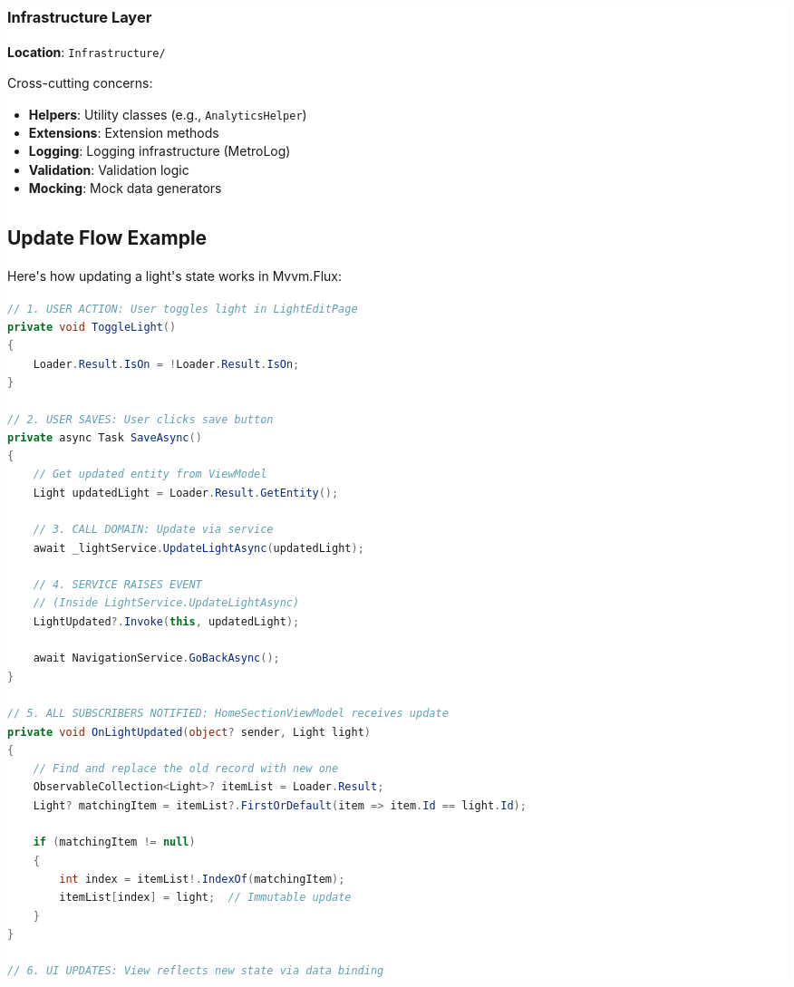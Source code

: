 ### Infrastructure Layer

**Location**: `Infrastructure/`

Cross-cutting concerns:

- **Helpers**: Utility classes (e.g., `AnalyticsHelper`)
- **Extensions**: Extension methods
- **Logging**: Logging infrastructure (MetroLog)
- **Validation**: Validation logic
- **Mocking**: Mock data generators

## Update Flow Example

Here's how updating a light's state works in Mvvm.Flux:

```csharp
// 1. USER ACTION: User toggles light in LightEditPage
private void ToggleLight()
{
    Loader.Result.IsOn = !Loader.Result.IsOn;
}

// 2. USER SAVES: User clicks save button
private async Task SaveAsync()
{
    // Get updated entity from ViewModel
    Light updatedLight = Loader.Result.GetEntity();
    
    // 3. CALL DOMAIN: Update via service
    await _lightService.UpdateLightAsync(updatedLight);
    
    // 4. SERVICE RAISES EVENT
    // (Inside LightService.UpdateLightAsync)
    LightUpdated?.Invoke(this, updatedLight);
    
    await NavigationService.GoBackAsync();
}

// 5. ALL SUBSCRIBERS NOTIFIED: HomeSectionViewModel receives update
private void OnLightUpdated(object? sender, Light light)
{
    // Find and replace the old record with new one
    ObservableCollection<Light>? itemList = Loader.Result;
    Light? matchingItem = itemList?.FirstOrDefault(item => item.Id == light.Id);
    
    if (matchingItem != null)
    {
        int index = itemList!.IndexOf(matchingItem);
        itemList[index] = light;  // Immutable update
    }
}

// 6. UI UPDATES: View reflects new state via data binding
```
